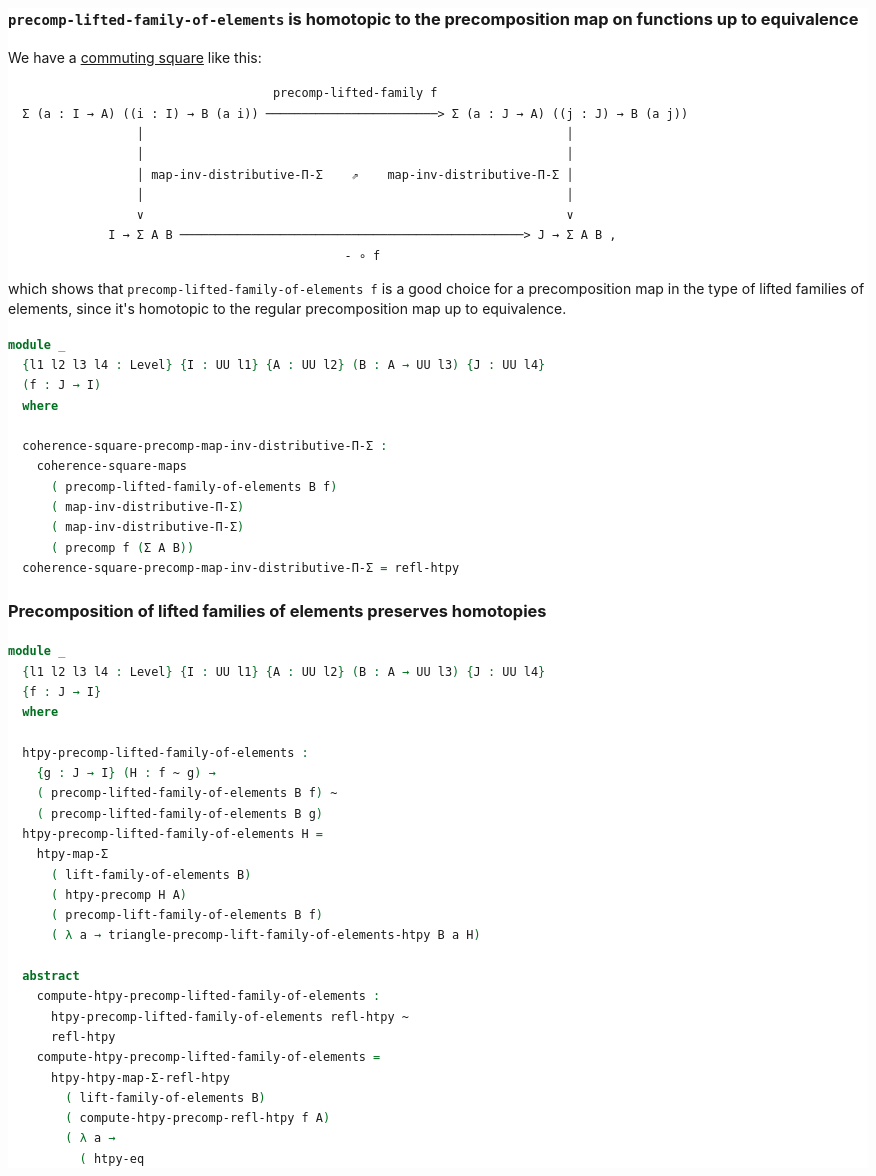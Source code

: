 ### `precomp-lifted-family-of-elements` is homotopic to the precomposition map on functions up to equivalence

We have a [commuting square](foundation.commuting-squares-of-maps.md) like this:

```text
                                     precomp-lifted-family f
  Σ (a : I → A) ((i : I) → B (a i)) ────────────────────────> Σ (a : J → A) ((j : J) → B (a j))
                  │                                                           │
                  │                                                           │
                  │ map-inv-distributive-Π-Σ    ⇗    map-inv-distributive-Π-Σ │
                  │                                                           │
                  ∨                                                           ∨
              I → Σ A B ────────────────────────────────────────────────> J → Σ A B ,
                                               - ∘ f
```

which shows that `precomp-lifted-family-of-elements f` is a good choice for a
precomposition map in the type of lifted families of elements, since it's
homotopic to the regular precomposition map up to equivalence.

```agda
module _
  {l1 l2 l3 l4 : Level} {I : UU l1} {A : UU l2} (B : A → UU l3) {J : UU l4}
  (f : J → I)
  where

  coherence-square-precomp-map-inv-distributive-Π-Σ :
    coherence-square-maps
      ( precomp-lifted-family-of-elements B f)
      ( map-inv-distributive-Π-Σ)
      ( map-inv-distributive-Π-Σ)
      ( precomp f (Σ A B))
  coherence-square-precomp-map-inv-distributive-Π-Σ = refl-htpy
```

### Precomposition of lifted families of elements preserves homotopies

```agda
module _
  {l1 l2 l3 l4 : Level} {I : UU l1} {A : UU l2} (B : A → UU l3) {J : UU l4}
  {f : J → I}
  where

  htpy-precomp-lifted-family-of-elements :
    {g : J → I} (H : f ~ g) →
    ( precomp-lifted-family-of-elements B f) ~
    ( precomp-lifted-family-of-elements B g)
  htpy-precomp-lifted-family-of-elements H =
    htpy-map-Σ
      ( lift-family-of-elements B)
      ( htpy-precomp H A)
      ( precomp-lift-family-of-elements B f)
      ( λ a → triangle-precomp-lift-family-of-elements-htpy B a H)

  abstract
    compute-htpy-precomp-lifted-family-of-elements :
      htpy-precomp-lifted-family-of-elements refl-htpy ~
      refl-htpy
    compute-htpy-precomp-lifted-family-of-elements =
      htpy-htpy-map-Σ-refl-htpy
        ( lift-family-of-elements B)
        ( compute-htpy-precomp-refl-htpy f A)
        ( λ a →
          ( htpy-eq
```